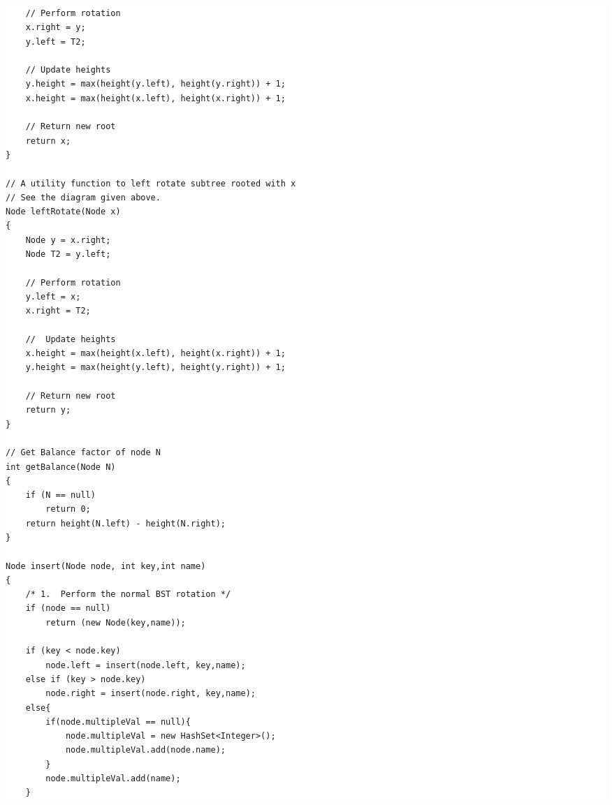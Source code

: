         // Perform rotation
        x.right = y;
        y.left = T2;

        // Update heights
        y.height = max(height(y.left), height(y.right)) + 1;
        x.height = max(height(x.left), height(x.right)) + 1;

        // Return new root
        return x;
    }

    // A utility function to left rotate subtree rooted with x
    // See the diagram given above.
    Node leftRotate(Node x)
    {
        Node y = x.right;
        Node T2 = y.left;

        // Perform rotation
        y.left = x;
        x.right = T2;

        //  Update heights
        x.height = max(height(x.left), height(x.right)) + 1;
        y.height = max(height(y.left), height(y.right)) + 1;

        // Return new root
        return y;
    }

    // Get Balance factor of node N
    int getBalance(Node N)
    {
        if (N == null)
            return 0;
        return height(N.left) - height(N.right);
    }

    Node insert(Node node, int key,int name)
    {
        /* 1.  Perform the normal BST rotation */
        if (node == null)
            return (new Node(key,name));

        if (key < node.key)
            node.left = insert(node.left, key,name);
        else if (key > node.key)
            node.right = insert(node.right, key,name);
        else{
            if(node.multipleVal == null){
                node.multipleVal = new HashSet<Integer>();
                node.multipleVal.add(node.name);
            }
            node.multipleVal.add(name);
        }
